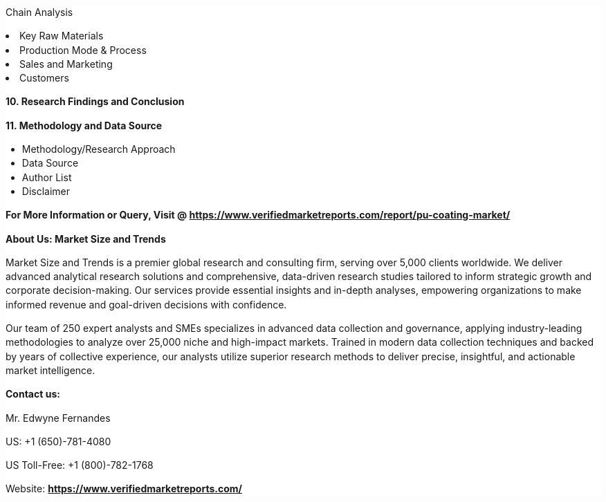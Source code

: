 Chain Analysis</li><li>Key Raw Materials</li><li>Production Mode &amp; Process</li><li>Sales and Marketing</li><li>Customers</li></ul><p><strong>10. Research Findings and Conclusion</strong></p><p><strong>11. Methodology and Data Source</strong></p><ul><li>Methodology/Research Approach</li><li>Data Source</li><li>Author List</li><li>Disclaimer</li></ul></p><p><strong>For More Information or Query, Visit @ <a href="https://www.verifiedmarketreports.com/report/pu-coating-market/">https://www.verifiedmarketreports.com/report/pu-coating-market/</a></strong></p><p><strong>About Us: Market Size and Trends</strong></p><p>Market Size and Trends is a premier global research and consulting firm, serving over 5,000 clients worldwide. We deliver advanced analytical research solutions and comprehensive, data-driven research studies tailored to inform strategic growth and corporate decision-making. Our services provide essential insights and in-depth analyses, empowering organizations to make informed revenue and goal-driven decisions with confidence.</p><p>Our team of 250 expert analysts and SMEs specializes in advanced data collection and governance, applying industry-leading methodologies to analyze over 25,000 niche and high-impact markets. Trained in modern data collection techniques and backed by years of collective experience, our analysts utilize superior research methods to deliver precise, insightful, and actionable market intelligence.</p><p><strong>Contact us:</strong></p><p>Mr. Edwyne Fernandes</p><p>US: +1 (650)-781-4080</p><p>US Toll-Free: +1 (800)-782-1768</p><p>Website: <strong><a href="https://www.verifiedmarketreports.com/">https://www.verifiedmarketreports.com/</a></strong></p>
